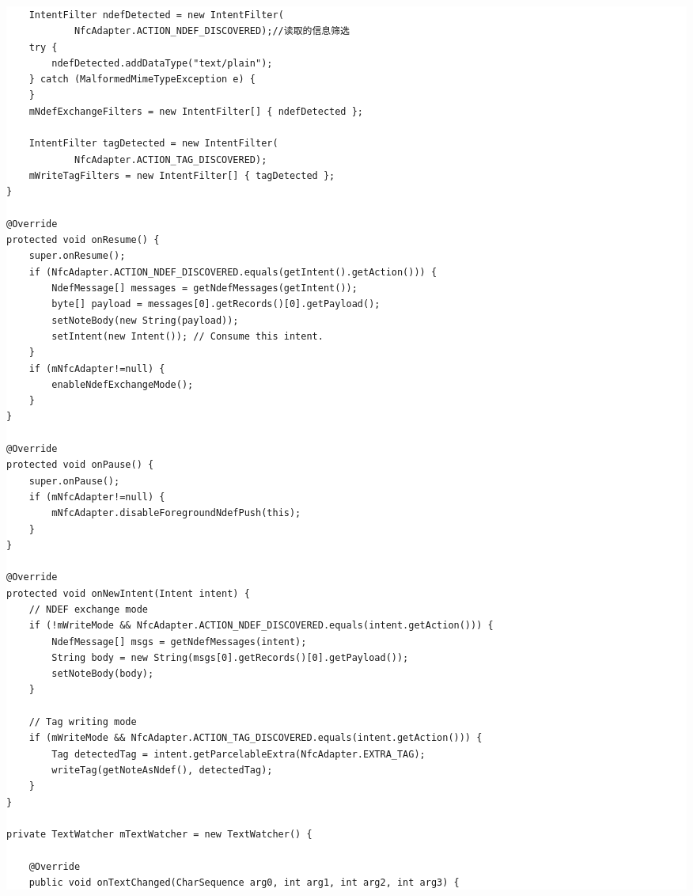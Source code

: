 		IntentFilter ndefDetected = new IntentFilter(
				NfcAdapter.ACTION_NDEF_DISCOVERED);//读取的信息筛选
		try {
			ndefDetected.addDataType("text/plain");
		} catch (MalformedMimeTypeException e) {
		}
		mNdefExchangeFilters = new IntentFilter[] { ndefDetected };

		IntentFilter tagDetected = new IntentFilter(
				NfcAdapter.ACTION_TAG_DISCOVERED);
		mWriteTagFilters = new IntentFilter[] { tagDetected };
    }

    @Override
    protected void onResume() {
        super.onResume();
        if (NfcAdapter.ACTION_NDEF_DISCOVERED.equals(getIntent().getAction())) {
            NdefMessage[] messages = getNdefMessages(getIntent());
            byte[] payload = messages[0].getRecords()[0].getPayload();
            setNoteBody(new String(payload));
            setIntent(new Intent()); // Consume this intent.
        }
        if (mNfcAdapter!=null) {
        	enableNdefExchangeMode();
        }
    }

    @Override
    protected void onPause() {
        super.onPause();
        if (mNfcAdapter!=null) {
        	mNfcAdapter.disableForegroundNdefPush(this);
        }
    }

    @Override
    protected void onNewIntent(Intent intent) {
        // NDEF exchange mode
        if (!mWriteMode && NfcAdapter.ACTION_NDEF_DISCOVERED.equals(intent.getAction())) {
            NdefMessage[] msgs = getNdefMessages(intent);
            String body = new String(msgs[0].getRecords()[0].getPayload());
            setNoteBody(body);
        }

        // Tag writing mode
        if (mWriteMode && NfcAdapter.ACTION_TAG_DISCOVERED.equals(intent.getAction())) {
            Tag detectedTag = intent.getParcelableExtra(NfcAdapter.EXTRA_TAG);
            writeTag(getNoteAsNdef(), detectedTag);
        }
    }

    private TextWatcher mTextWatcher = new TextWatcher() {

        @Override
        public void onTextChanged(CharSequence arg0, int arg1, int arg2, int arg3) {
